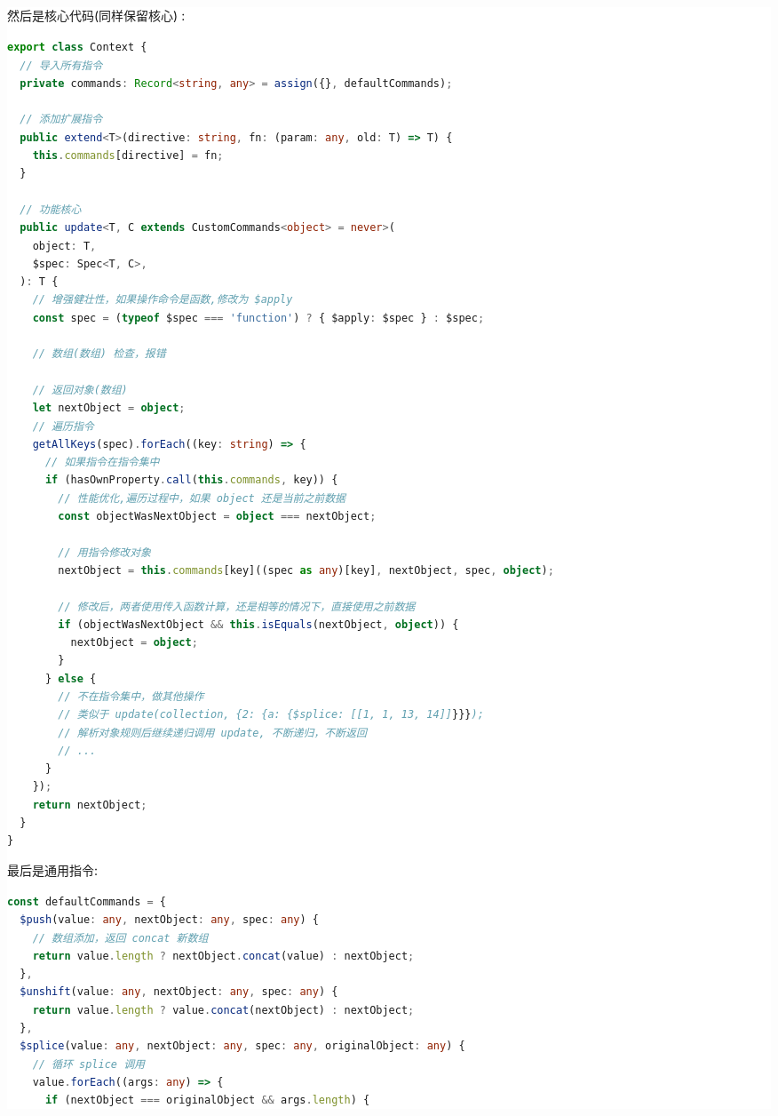  然后是核心代码(同样保留核心) :

```ts
export class Context {
  // 导入所有指令
  private commands: Record<string, any> = assign({}, defaultCommands);

  // 添加扩展指令
  public extend<T>(directive: string, fn: (param: any, old: T) => T) {
    this.commands[directive] = fn;
  }
  
  // 功能核心
  public update<T, C extends CustomCommands<object> = never>(
    object: T,
    $spec: Spec<T, C>,
  ): T {
    // 增强健壮性，如果操作命令是函数,修改为 $apply
    const spec = (typeof $spec === 'function') ? { $apply: $spec } : $spec;

    // 数组(数组) 检查，报错
      
    // 返回对象(数组) 
    let nextObject = object;
    // 遍历指令
    getAllKeys(spec).forEach((key: string) => {
      // 如果指令在指令集中
      if (hasOwnProperty.call(this.commands, key)) {
        // 性能优化,遍历过程中，如果 object 还是当前之前数据
        const objectWasNextObject = object === nextObject;
        
        // 用指令修改对象
        nextObject = this.commands[key]((spec as any)[key], nextObject, spec, object);
        
        // 修改后，两者使用传入函数计算，还是相等的情况下，直接使用之前数据
        if (objectWasNextObject && this.isEquals(nextObject, object)) {
          nextObject = object;
        }
      } else {
        // 不在指令集中，做其他操作
        // 类似于 update(collection, {2: {a: {$splice: [[1, 1, 13, 14]]}}});
        // 解析对象规则后继续递归调用 update, 不断递归，不断返回
        // ...
      }
    });
    return nextObject;
  }
}
```

最后是通用指令:

```ts
const defaultCommands = {
  $push(value: any, nextObject: any, spec: any) {
    // 数组添加，返回 concat 新数组
    return value.length ? nextObject.concat(value) : nextObject;
  },
  $unshift(value: any, nextObject: any, spec: any) {
    return value.length ? value.concat(nextObject) : nextObject;
  },
  $splice(value: any, nextObject: any, spec: any, originalObject: any) {
    // 循环 splice 调用
    value.forEach((args: any) => {
      if (nextObject === originalObject && args.length) {
```